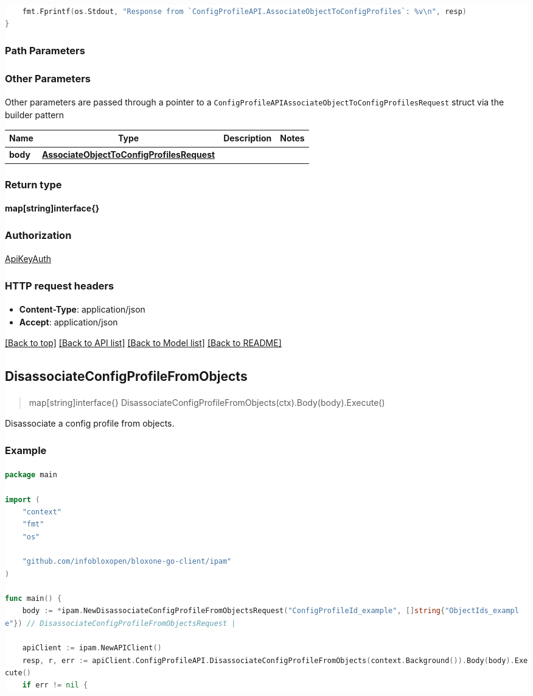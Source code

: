 ```go
	fmt.Fprintf(os.Stdout, "Response from `ConfigProfileAPI.AssociateObjectToConfigProfiles`: %v\n", resp)
}
```

### Path Parameters



### Other Parameters

Other parameters are passed through a pointer to a `ConfigProfileAPIAssociateObjectToConfigProfilesRequest` struct via the builder pattern


Name | Type | Description  | Notes
------------- | ------------- | ------------- | -------------
**body** | [**AssociateObjectToConfigProfilesRequest**](AssociateObjectToConfigProfilesRequest.md) |  | 

### Return type

**map[string]interface{}**

### Authorization

[ApiKeyAuth](../README.md#ApiKeyAuth)

### HTTP request headers

- **Content-Type**: application/json
- **Accept**: application/json

[[Back to top]](#) [[Back to API list]](../README.md#documentation-for-api-endpoints)
[[Back to Model list]](../README.md#documentation-for-models)
[[Back to README]](../README.md)


## DisassociateConfigProfileFromObjects

> map[string]interface{} DisassociateConfigProfileFromObjects(ctx).Body(body).Execute()

Disassociate a config profile from objects.



### Example

```go
package main

import (
	"context"
	"fmt"
	"os"

	"github.com/infobloxopen/bloxone-go-client/ipam"
)

func main() {
	body := *ipam.NewDisassociateConfigProfileFromObjectsRequest("ConfigProfileId_example", []string{"ObjectIds_example"}) // DisassociateConfigProfileFromObjectsRequest | 

	apiClient := ipam.NewAPIClient()
	resp, r, err := apiClient.ConfigProfileAPI.DisassociateConfigProfileFromObjects(context.Background()).Body(body).Execute()
	if err != nil {
```